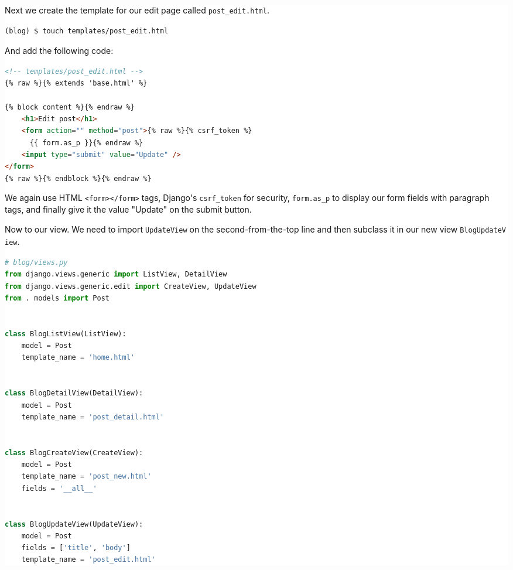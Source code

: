 Next we create the template for our edit page called `post_edit.html`.

```
(blog) $ touch templates/post_edit.html
```

And add the following code:

```html
<!-- templates/post_edit.html -->
{% raw %}{% extends 'base.html' %}

{% block content %}{% endraw %}
    <h1>Edit post</h1>
    <form action="" method="post">{% raw %}{% csrf_token %}
      {{ form.as_p }}{% endraw %}
    <input type="submit" value="Update" />
</form>
{% raw %}{% endblock %}{% endraw %}
```

We again use HTML `<form></form>` tags, Django's `csrf_token` for security, `form.as_p` to display our form fields with paragraph tags, and finally give it the value "Update" on the submit button.

Now to our view. We need to import `UpdateView` on the second-from-the-top line and then subclass it in our new view `BlogUpdateView`.

```python
# blog/views.py
from django.views.generic import ListView, DetailView
from django.views.generic.edit import CreateView, UpdateView
from . models import Post


class BlogListView(ListView):
    model = Post
    template_name = 'home.html'


class BlogDetailView(DetailView):
    model = Post
    template_name = 'post_detail.html'


class BlogCreateView(CreateView):
    model = Post
    template_name = 'post_new.html'
    fields = '__all__'


class BlogUpdateView(UpdateView):
    model = Post
    fields = ['title', 'body']
    template_name = 'post_edit.html'
```
